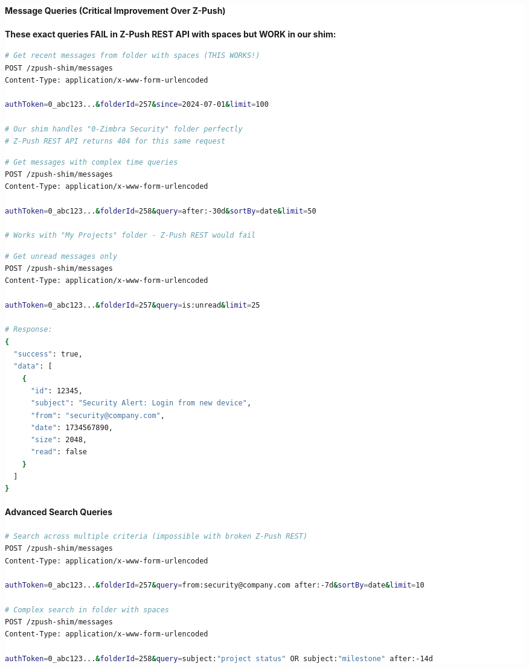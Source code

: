 #### Message Queries (Critical Improvement Over Z-Push)

**These exact queries FAIL in Z-Push REST API with spaces but WORK in our shim:**

```bash
# Get recent messages from folder with spaces (THIS WORKS!)
POST /zpush-shim/messages
Content-Type: application/x-www-form-urlencoded

authToken=0_abc123...&folderId=257&since=2024-07-01&limit=100

# Our shim handles "0-Zimbra Security" folder perfectly
# Z-Push REST API returns 404 for this same request
```

```bash
# Get messages with complex time queries
POST /zpush-shim/messages
Content-Type: application/x-www-form-urlencoded

authToken=0_abc123...&folderId=258&query=after:-30d&sortBy=date&limit=50

# Works with "My Projects" folder - Z-Push REST would fail
```

```bash
# Get unread messages only
POST /zpush-shim/messages
Content-Type: application/x-www-form-urlencoded

authToken=0_abc123...&folderId=257&query=is:unread&limit=25

# Response:
{
  "success": true,
  "data": [
    {
      "id": 12345,
      "subject": "Security Alert: Login from new device", 
      "from": "security@company.com",
      "date": 1734567890,
      "size": 2048,
      "read": false
    }
  ]
}
```

#### Advanced Search Queries
```bash
# Search across multiple criteria (impossible with broken Z-Push REST)
POST /zpush-shim/messages
Content-Type: application/x-www-form-urlencoded

authToken=0_abc123...&folderId=257&query=from:security@company.com after:-7d&sortBy=date&limit=10

# Complex search in folder with spaces
POST /zpush-shim/messages  
Content-Type: application/x-www-form-urlencoded

authToken=0_abc123...&folderId=258&query=subject:"project status" OR subject:"milestone" after:-14d
```
